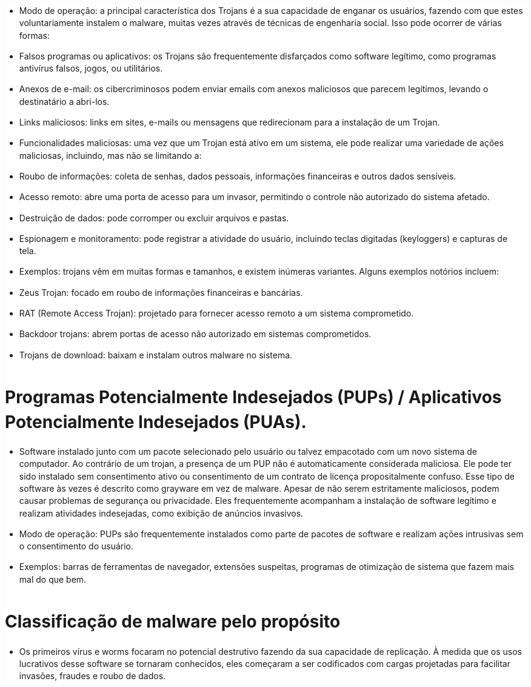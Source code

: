 - Modo de operação: a principal característica dos Trojans é a sua capacidade de enganar os usuários, fazendo com que estes voluntariamente instalem o malware, muitas vezes através de técnicas de engenharia social. Isso pode ocorrer de várias formas:

- Falsos programas ou aplicativos: os Trojans são frequentemente disfarçados como software legítimo, como programas antivírus falsos, jogos, ou utilitários.

- Anexos de e-mail: os cibercriminosos podem enviar emails com anexos maliciosos que parecem legítimos, levando o destinatário a abri-los.

- Links maliciosos: links em sites, e-mails ou mensagens que redirecionam para a instalação de um Trojan.

- Funcionalidades maliciosas: uma vez que um Trojan está ativo em um sistema, ele pode realizar uma variedade de ações maliciosas, incluindo, mas não se limitando a:

- Roubo de informações: coleta de senhas, dados pessoais, informações financeiras e outros dados sensíveis.

- Acesso remoto: abre uma porta de acesso para um invasor, permitindo o controle não autorizado do sistema afetado.

- Destruição de dados: pode corromper ou excluir arquivos e pastas.

- Espionagem e monitoramento: pode registrar a atividade do usuário, incluindo teclas digitadas (keyloggers) e capturas de tela.

- Exemplos: trojans vêm em muitas formas e tamanhos, e existem inúmeras variantes. Alguns exemplos notórios incluem:

- Zeus Trojan: focado em roubo de informações financeiras e bancárias.
- RAT (Remote Access Trojan): projetado para fornecer acesso remoto a um sistema comprometido.
- Backdoor trojans: abrem portas de acesso não autorizado em sistemas comprometidos.
- Trojans de download: baixam e instalam outros malware no sistema.

# Programas Potencialmente Indesejados (PUPs) / Aplicativos Potencialmente Indesejados (PUAs).

- Software instalado junto com um pacote selecionado pelo usuário ou talvez empacotado com um novo sistema de computador. Ao contrário de um trojan, a presença de um PUP não é automaticamente considerada maliciosa. Ele pode ter sido instalado sem consentimento ativo ou consentimento de um contrato de licença propositalmente confuso. Esse tipo de software às vezes é descrito como grayware em vez de malware. Apesar de não serem estritamente maliciosos, podem causar problemas de segurança ou privacidade. Eles frequentemente acompanham a instalação de software legítimo e realizam atividades indesejadas, como exibição de anúncios invasivos.

- Modo de operação: PUPs são frequentemente instalados como parte de pacotes de software e realizam ações intrusivas sem o consentimento do usuário.

- Exemplos: barras de ferramentas de navegador, extensões suspeitas, programas de otimização de sistema que fazem mais mal do que bem.

# Classificação de malware pelo propósito
- Os primeiros vírus e worms focaram no potencial destrutivo fazendo da sua capacidade de replicação. À medida que os usos lucrativos desse software se tornaram conhecidos, eles começaram a ser codificados com cargas projetadas para facilitar invasões, fraudes e roubo de dados.
